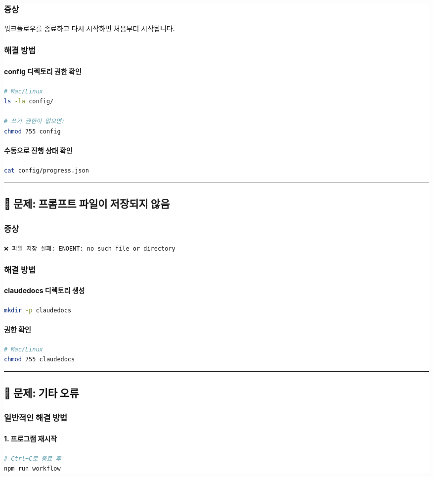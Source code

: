 ### 증상
워크플로우를 종료하고 다시 시작하면 처음부터 시작됩니다.

### 해결 방법

#### config 디렉토리 권한 확인
```bash
# Mac/Linux
ls -la config/

# 쓰기 권한이 없으면:
chmod 755 config
```

#### 수동으로 진행 상태 확인
```bash
cat config/progress.json
```

---

## 💾 문제: 프롬프트 파일이 저장되지 않음

### 증상
```
❌ 파일 저장 실패: ENOENT: no such file or directory
```

### 해결 방법

#### claudedocs 디렉토리 생성
```bash
mkdir -p claudedocs
```

#### 권한 확인
```bash
# Mac/Linux
chmod 755 claudedocs
```

---

## 🐛 문제: 기타 오류

### 일반적인 해결 방법

#### 1. 프로그램 재시작
```bash
# Ctrl+C로 종료 후
npm run workflow
```
